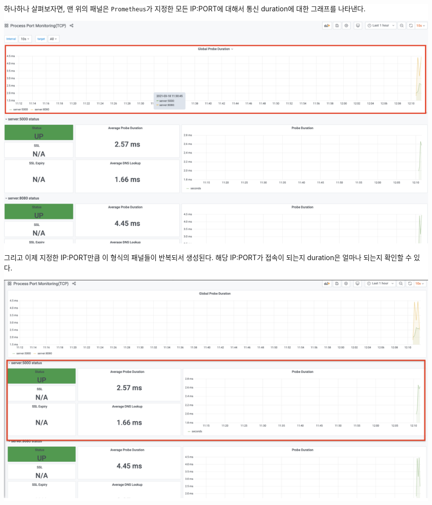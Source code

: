 하나하나 살펴보자면, 맨 위의 패널은 `Prometheus`가 지정한 모든 IP:PORT에 대해서 통신 duration에 대한 그래프를 나타낸다.

![03](./03.png)

그리고 이제 지정한 IP:PORT만큼 이 형식의 패널들이 반복되서 생성된다. 해당 IP:PORT가 접속이 되는지 duration은 얼마나 되는지 확인할 수 있다.

![04](./04.png)
